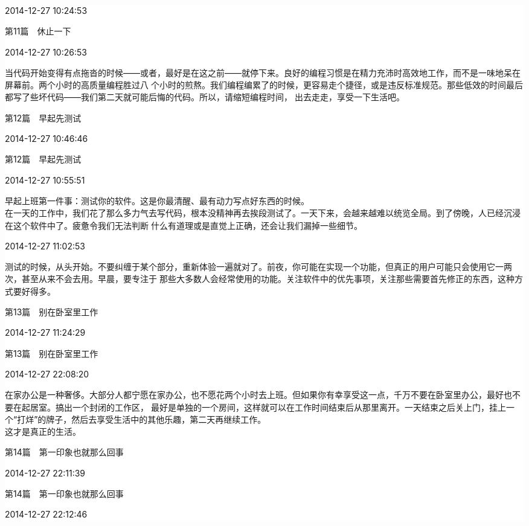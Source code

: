 
2014-12-27 10:24:53

第11篇　休止一下

  

2014-12-27 10:26:53

当代码开始变得有点拖沓的时候——或者，最好是在这之前——就停下来。良好的编程习惯是在精力充沛时高效地工作，而不是一味地呆在屏幕前。两个小时的高质量编程胜过八
个小时的煎熬。我们编程编累了的时候，更容易走个捷径，或是违反标准规范。那些低效的时间最后都写了些坏代码——我们第二天就可能后悔的代码。所以，请缩短编程时间，
出去走走，享受一下生活吧。

  

  第12篇　早起先测试

  

2014-12-27 10:46:46

第12篇　早起先测试

  

2014-12-27 10:55:51

早起上班第一件事：测试你的软件。这是你最清醒、最有动力写点好东西的时候。  
在一天的工作中，我们花了那么多力气去写代码，根本没精神再去挨段测试了。一天下来，会越来越难以统览全局。到了傍晚，人已经沉浸在这个软件中了。疲惫令我们无法判断
什么有道理或是直觉上正确，还会让我们漏掉一些细节。

  

2014-12-27 11:02:53

测试的时候，从头开始。不要纠缠于某个部分，重新体验一遍就对了。前夜，你可能在实现一个功能，但真正的用户可能只会使用它一两次，甚至从来不会去用。早晨，要专注于
那些大多数人会经常使用的功能。关注软件中的优先事项，关注那些需要首先修正的东西，这种方式要好得多。

  

  第13篇　别在卧室里工作

  

2014-12-27 11:24:29

第13篇　别在卧室里工作

  

2014-12-27 22:08:20

在家办公是一种奢侈。大部分人都宁愿在家办公，也不愿花两个小时去上班。但如果你有幸享受这一点，千万不要在卧室里办公，最好也不要在起居室。搞出一个封闭的工作区，
最好是单独的一个房间，这样就可以在工作时间结束后从那里离开。一天结束之后关上门，挂上一个“打烊”的牌子，然后去享受生活中的其他乐趣，第二天再继续工作。  
这才是真正的生活。

  

  第14篇　第一印象也就那么回事

  

2014-12-27 22:11:39

第14篇　第一印象也就那么回事

  

2014-12-27 22:12:46
